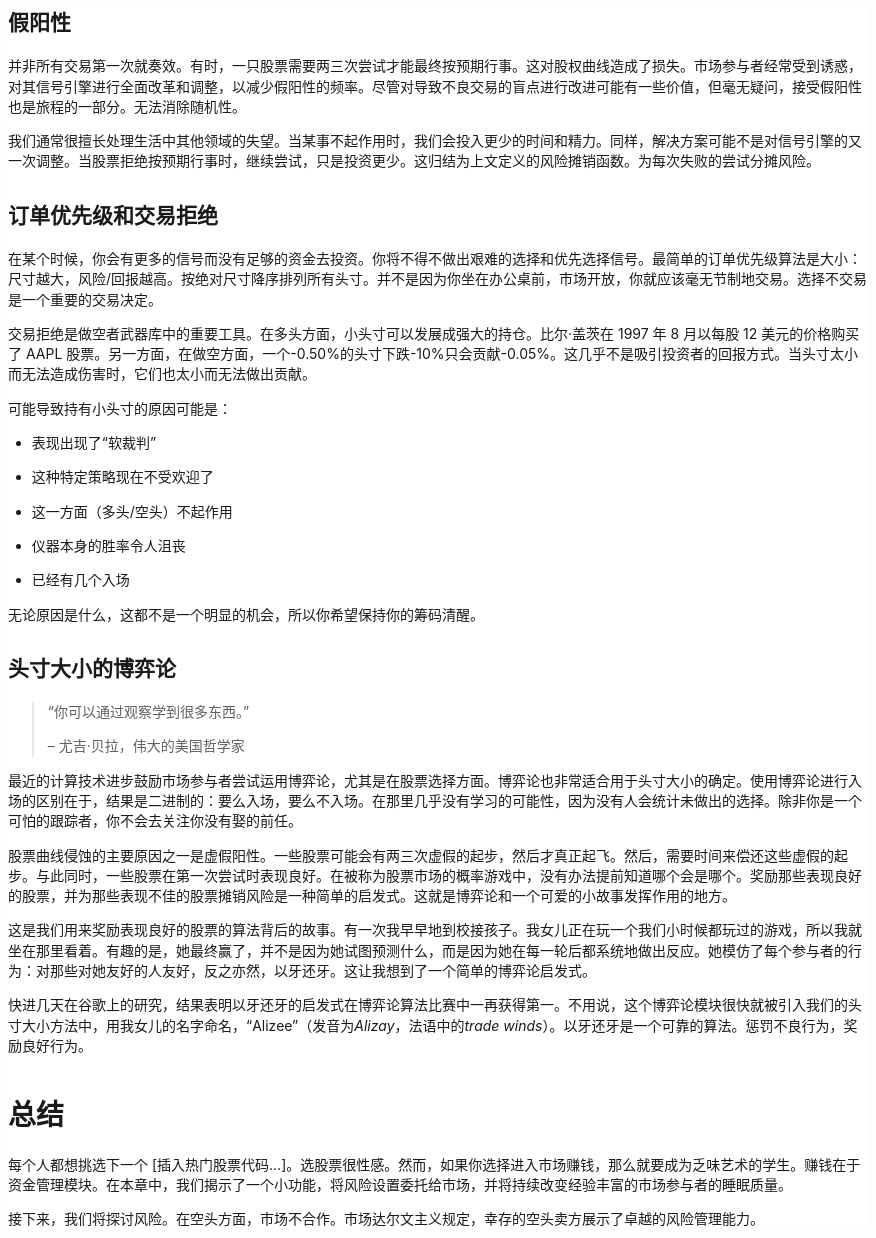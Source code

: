 ## 假阳性

并非所有交易第一次就奏效。有时，一只股票需要两三次尝试才能最终按预期行事。这对股权曲线造成了损失。市场参与者经常受到诱惑，对其信号引擎进行全面改革和调整，以减少假阳性的频率。尽管对导致不良交易的盲点进行改进可能有一些价值，但毫无疑问，接受假阳性也是旅程的一部分。无法消除随机性。

我们通常很擅长处理生活中其他领域的失望。当某事不起作用时，我们会投入更少的时间和精力。同样，解决方案可能不是对信号引擎的又一次调整。当股票拒绝按预期行事时，继续尝试，只是投资更少。这归结为上文定义的风险摊销函数。为每次失败的尝试分摊风险。

## 订单优先级和交易拒绝

在某个时候，你会有更多的信号而没有足够的资金去投资。你将不得不做出艰难的选择和优先选择信号。最简单的订单优先级算法是大小：尺寸越大，风险/回报越高。按绝对尺寸降序排列所有头寸。并不是因为你坐在办公桌前，市场开放，你就应该毫无节制地交易。选择不交易是一个重要的交易决定。

交易拒绝是做空者武器库中的重要工具。在多头方面，小头寸可以发展成强大的持仓。比尔·盖茨在 1997 年 8 月以每股 12 美元的价格购买了 AAPL 股票。另一方面，在做空方面，一个-0.50%的头寸下跌-10%只会贡献-0.05%。这几乎不是吸引投资者的回报方式。当头寸太小而无法造成伤害时，它们也太小而无法做出贡献。

可能导致持有小头寸的原因可能是：

+   表现出现了“软裁判”

+   这种特定策略现在不受欢迎了

+   这一方面（多头/空头）不起作用

+   仪器本身的胜率令人沮丧

+   已经有几个入场

无论原因是什么，这都不是一个明显的机会，所以你希望保持你的筹码清醒。

## 头寸大小的博弈论

> “你可以通过观察学到很多东西。”
> 
> – 尤吉·贝拉，伟大的美国哲学家

最近的计算技术进步鼓励市场参与者尝试运用博弈论，尤其是在股票选择方面。博弈论也非常适合用于头寸大小的确定。使用博弈论进行入场的区别在于，结果是二进制的：要么入场，要么不入场。在那里几乎没有学习的可能性，因为没有人会统计未做出的选择。除非你是一个可怕的跟踪者，你不会去关注你没有娶的前任。

股票曲线侵蚀的主要原因之一是虚假阳性。一些股票可能会有两三次虚假的起步，然后才真正起飞。然后，需要时间来偿还这些虚假的起步。与此同时，一些股票在第一次尝试时表现良好。在被称为股票市场的概率游戏中，没有办法提前知道哪个会是哪个。奖励那些表现良好的股票，并为那些表现不佳的股票摊销风险是一种简单的启发式。这就是博弈论和一个可爱的小故事发挥作用的地方。

这是我们用来奖励表现良好的股票的算法背后的故事。有一次我早早地到校接孩子。我女儿正在玩一个我们小时候都玩过的游戏，所以我就坐在那里看着。有趣的是，她最终赢了，并不是因为她试图预测什么，而是因为她在每一轮后都系统地做出反应。她模仿了每个参与者的行为：对那些对她友好的人友好，反之亦然，以牙还牙。这让我想到了一个简单的博弈论启发式。

快进几天在谷歌上的研究，结果表明以牙还牙的启发式在博弈论算法比赛中一再获得第一。不用说，这个博弈论模块很快就被引入我们的头寸大小方法中，用我女儿的名字命名，“Alizee”（发音为*Alizay*，法语中的*trade winds*）。以牙还牙是一个可靠的算法。惩罚不良行为，奖励良好行为。

# 总结

每个人都想挑选下一个 [插入热门股票代码...]。选股票很性感。然而，如果你选择进入市场赚钱，那么就要成为乏味艺术的学生。赚钱在于资金管理模块。在本章中，我们揭示了一个小功能，将风险设置委托给市场，并将持续改变经验丰富的市场参与者的睡眠质量。

接下来，我们将探讨风险。在空头方面，市场不合作。市场达尔文主义规定，幸存的空头卖方展示了卓越的风险管理能力。
